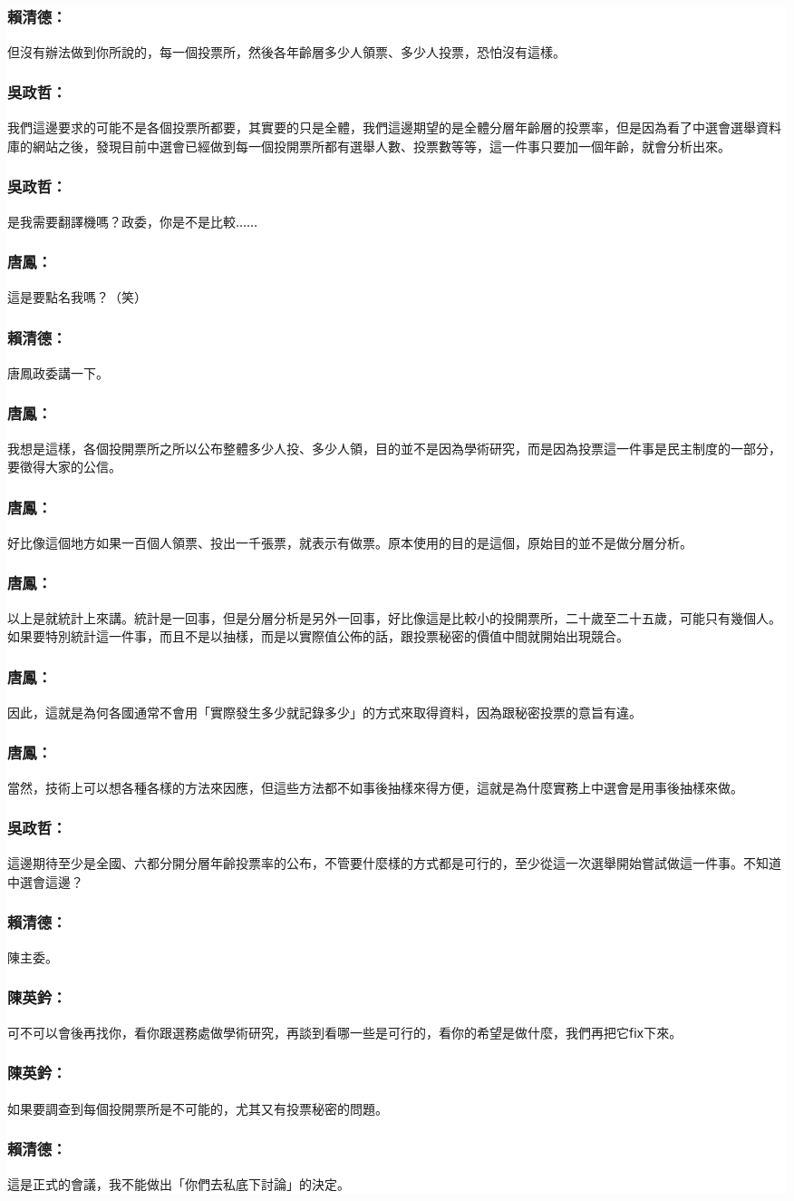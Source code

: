 ### 賴清德：
但沒有辦法做到你所說的，每一個投票所，然後各年齡層多少人領票、多少人投票，恐怕沒有這樣。

### 吳政哲：
我們這邊要求的可能不是各個投票所都要，其實要的只是全體，我們這邊期望的是全體分層年齡層的投票率，但是因為看了中選會選舉資料庫的網站之後，發現目前中選會已經做到每一個投開票所都有選舉人數、投票數等等，這一件事只要加一個年齡，就會分析出來。

### 吳政哲：
是我需要翻譯機嗎？政委，你是不是比較……

### 唐鳳：
這是要點名我嗎？（笑）

### 賴清德：
唐鳳政委講一下。

### 唐鳳：
我想是這樣，各個投開票所之所以公布整體多少人投、多少人領，目的並不是因為學術研究，而是因為投票這一件事是民主制度的一部分，要徵得大家的公信。

### 唐鳳：
好比像這個地方如果一百個人領票、投出一千張票，就表示有做票。原本使用的目的是這個，原始目的並不是做分層分析。

### 唐鳳：
以上是就統計上來講。統計是一回事，但是分層分析是另外一回事，好比像這是比較小的投開票所，二十歲至二十五歲，可能只有幾個人。如果要特別統計這一件事，而且不是以抽樣，而是以實際值公佈的話，跟投票秘密的價值中間就開始出現競合。

### 唐鳳：
因此，這就是為何各國通常不會用「實際發生多少就記錄多少」的方式來取得資料，因為跟秘密投票的意旨有違。

### 唐鳳：
當然，技術上可以想各種各樣的方法來因應，但這些方法都不如事後抽樣來得方便，這就是為什麼實務上中選會是用事後抽樣來做。

### 吳政哲：
這邊期待至少是全國、六都分開分層年齡投票率的公布，不管要什麼樣的方式都是可行的，至少從這一次選舉開始嘗試做這一件事。不知道中選會這邊？

### 賴清德：
陳主委。

### 陳英鈐：
可不可以會後再找你，看你跟選務處做學術研究，再談到看哪一些是可行的，看你的希望是做什麼，我們再把它fix下來。

### 陳英鈐：
如果要調查到每個投開票所是不可能的，尤其又有投票秘密的問題。

### 賴清德：
這是正式的會議，我不能做出「你們去私底下討論」的決定。
